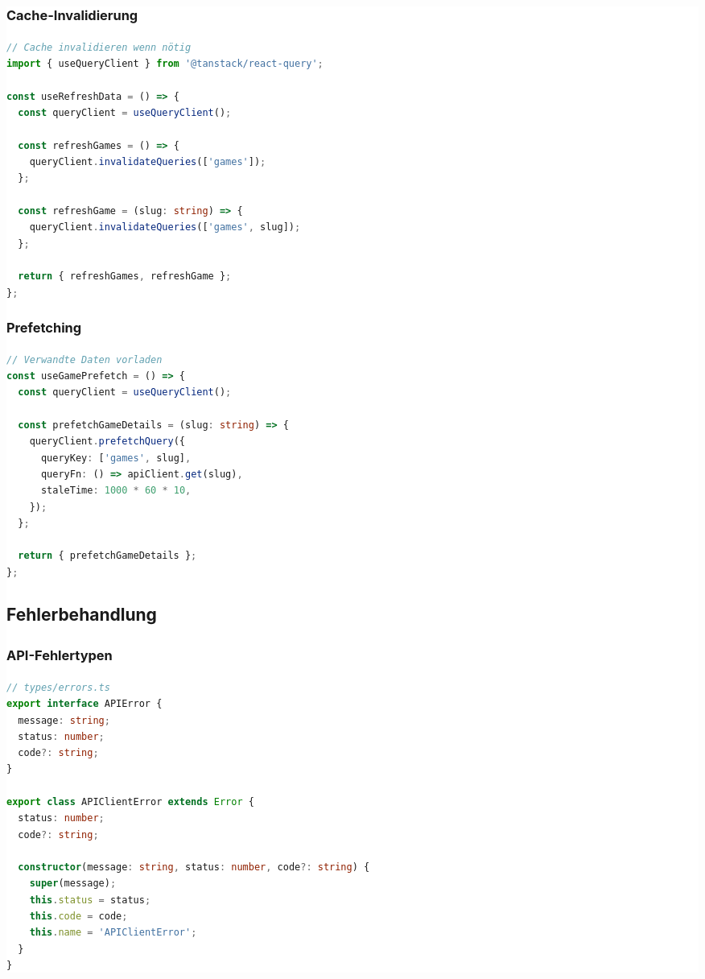 ### Cache-Invalidierung

```typescript
// Cache invalidieren wenn nötig
import { useQueryClient } from '@tanstack/react-query';

const useRefreshData = () => {
  const queryClient = useQueryClient();

  const refreshGames = () => {
    queryClient.invalidateQueries(['games']);
  };

  const refreshGame = (slug: string) => {
    queryClient.invalidateQueries(['games', slug]);
  };

  return { refreshGames, refreshGame };
};
```

### Prefetching

```typescript
// Verwandte Daten vorladen
const useGamePrefetch = () => {
  const queryClient = useQueryClient();

  const prefetchGameDetails = (slug: string) => {
    queryClient.prefetchQuery({
      queryKey: ['games', slug],
      queryFn: () => apiClient.get(slug),
      staleTime: 1000 * 60 * 10,
    });
  };

  return { prefetchGameDetails };
};
```

## Fehlerbehandlung

### API-Fehlertypen

```typescript
// types/errors.ts
export interface APIError {
  message: string;
  status: number;
  code?: string;
}

export class APIClientError extends Error {
  status: number;
  code?: string;

  constructor(message: string, status: number, code?: string) {
    super(message);
    this.status = status;
    this.code = code;
    this.name = 'APIClientError';
  }
}
```
